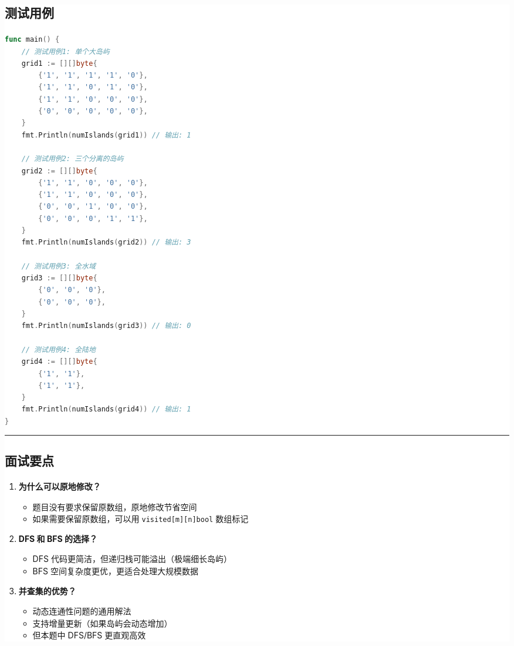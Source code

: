 ## 测试用例

```go
func main() {
    // 测试用例1: 单个大岛屿
    grid1 := [][]byte{
        {'1', '1', '1', '1', '0'},
        {'1', '1', '0', '1', '0'},
        {'1', '1', '0', '0', '0'},
        {'0', '0', '0', '0', '0'},
    }
    fmt.Println(numIslands(grid1)) // 输出: 1

    // 测试用例2: 三个分离的岛屿
    grid2 := [][]byte{
        {'1', '1', '0', '0', '0'},
        {'1', '1', '0', '0', '0'},
        {'0', '0', '1', '0', '0'},
        {'0', '0', '0', '1', '1'},
    }
    fmt.Println(numIslands(grid2)) // 输出: 3

    // 测试用例3: 全水域
    grid3 := [][]byte{
        {'0', '0', '0'},
        {'0', '0', '0'},
    }
    fmt.Println(numIslands(grid3)) // 输出: 0

    // 测试用例4: 全陆地
    grid4 := [][]byte{
        {'1', '1'},
        {'1', '1'},
    }
    fmt.Println(numIslands(grid4)) // 输出: 1
}
```

---

## 面试要点

1. **为什么可以原地修改？**
   - 题目没有要求保留原数组，原地修改节省空间
   - 如果需要保留原数组，可以用 `visited[m][n]bool` 数组标记

2. **DFS 和 BFS 的选择？**
   - DFS 代码更简洁，但递归栈可能溢出（极端细长岛屿）
   - BFS 空间复杂度更优，更适合处理大规模数据

3. **并查集的优势？**
   - 动态连通性问题的通用解法
   - 支持增量更新（如果岛屿会动态增加）
   - 但本题中 DFS/BFS 更直观高效
